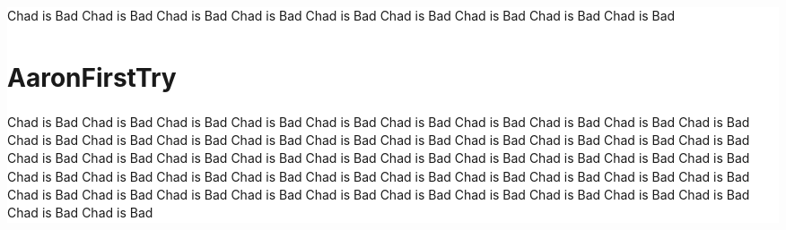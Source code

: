 Chad is Bad
Chad is Bad
Chad is Bad
Chad is Bad
Chad is Bad
Chad is Bad
Chad is Bad
Chad is Bad
Chad is Bad
# AaronFirstTry
Chad is Bad
Chad is Bad
Chad is Bad
Chad is Bad
Chad is Bad
Chad is Bad
Chad is Bad
Chad is Bad
Chad is Bad
Chad is Bad
Chad is Bad
Chad is Bad
Chad is Bad
Chad is Bad
Chad is Bad
Chad is Bad
Chad is Bad
Chad is Bad
Chad is Bad
Chad is Bad
Chad is Bad
Chad is Bad
Chad is Bad
Chad is Bad
Chad is Bad
Chad is Bad
Chad is Bad
Chad is Bad
Chad is Bad
Chad is Bad
Chad is Bad
Chad is Bad
Chad is Bad
Chad is Bad
Chad is Bad
Chad is Bad
Chad is Bad
Chad is Bad
Chad is Bad
Chad is Bad
Chad is Bad
Chad is Bad
Chad is Bad
Chad is Bad
Chad is Bad
Chad is Bad
Chad is Bad
Chad is Bad
Chad is Bad
Chad is Bad
Chad is Bad
Chad is Bad